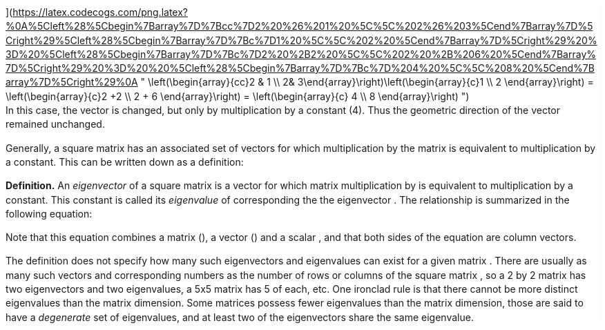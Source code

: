 ](https://latex.codecogs.com/png.latex?%0A%5Cleft%28%5Cbegin%7Barray%7D%7Bcc%7D2%20%26%201%20%5C%5C%202%26%203%5Cend%7Barray%7D%5Cright%29%5Cleft%28%5Cbegin%7Barray%7D%7Bc%7D1%20%5C%5C%202%20%5Cend%7Barray%7D%5Cright%29%20%3D%20%5Cleft%28%5Cbegin%7Barray%7D%7Bc%7D2%20%2B2%20%5C%5C%202%20%2B%206%20%5Cend%7Barray%7D%5Cright%29%20%3D%20%20%5Cleft%28%5Cbegin%7Barray%7D%7Bc%7D%204%20%5C%5C%208%20%5Cend%7Barray%7D%5Cright%29%0A
"
\\left(\\begin{array}{cc}2 & 1 \\\\ 2& 3\\end{array}\\right)\\left(\\begin{array}{c}1 \\\\ 2 \\end{array}\\right) = \\left(\\begin{array}{c}2 +2 \\\\ 2 + 6 \\end{array}\\right) =  \\left(\\begin{array}{c} 4 \\\\ 8 \\end{array}\\right)
")  
In this case, the vector is changed, but only by multiplication by a
constant (4). Thus the geometric direction of the vector remained
unchanged.

Generally, a square matrix has an associated set of vectors for which
multiplication by the matrix is equivalent to multiplication by a
constant. This can be written down as a definition:

**Definition.** An *eigenvector* of a square matrix
![A](https://latex.codecogs.com/png.latex?A "A") is a vector ![\\vec
v](https://latex.codecogs.com/png.latex?%5Cvec%20v "\\vec v") for which
matrix multiplication by ![A](https://latex.codecogs.com/png.latex?A
"A") is equivalent to multiplication by a constant. This constant
![\\lambda](https://latex.codecogs.com/png.latex?%5Clambda "\\lambda")
is called its *eigenvalue* of
![A](https://latex.codecogs.com/png.latex?A "A") corresponding the the
eigenvector ![\\vec v](https://latex.codecogs.com/png.latex?%5Cvec%20v
"\\vec v"). The relationship is summarized in the following equation:

  
![
A \\times \\vec v = \\lambda \\vec v
](https://latex.codecogs.com/png.latex?%0AA%20%20%5Ctimes%20%20%5Cvec%20v%20%3D%20%5Clambda%20%5Cvec%20v%0A
"
A  \\times  \\vec v = \\lambda \\vec v
")  

Note that this equation combines a matrix
(![A](https://latex.codecogs.com/png.latex?A "A")), a vector (![\\vec
v](https://latex.codecogs.com/png.latex?%5Cvec%20v "\\vec v")) and a
scalar ![\\lambda](https://latex.codecogs.com/png.latex?%5Clambda
"\\lambda"), and that both sides of the equation are column vectors.

The definition does not specify how many such eigenvectors and
eigenvalues can exist for a given matrix
![A](https://latex.codecogs.com/png.latex?A "A"). There are usually as
many such vectors ![\\vec
v](https://latex.codecogs.com/png.latex?%5Cvec%20v "\\vec v") and
corresponding numbers
![\\lambda](https://latex.codecogs.com/png.latex?%5Clambda "\\lambda")
as the number of rows or columns of the square matrix
![A](https://latex.codecogs.com/png.latex?A "A"), so a 2 by 2 matrix has
two eigenvectors and two eigenvalues, a 5x5 matrix has 5 of each, etc.
One ironclad rule is that there cannot be more distinct eigenvalues than
the matrix dimension. Some matrices possess fewer eigenvalues than the
matrix dimension, those are said to have a *degenerate* set of
eigenvalues, and at least two of the eigenvectors share the same
eigenvalue.
